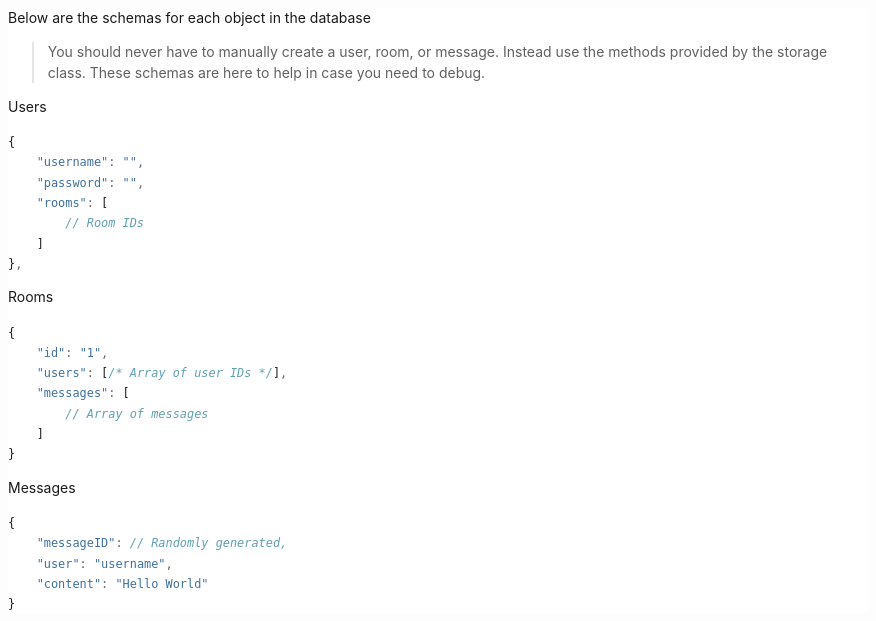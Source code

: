 Below are the schemas for each object in the database

>   You should never have to manually create a user, room, or message. Instead use the methods provided by the storage class. These schemas are here to help in case you need to debug.

Users

```javascript
{ 
    "username": "",
    "password": "",
    "rooms": [
        // Room IDs
    ] 
},
```

Rooms

```javascript
{
	"id": "1",
	"users": [/* Array of user IDs */],
	"messages": [
		// Array of messages
	]
}
```

Messages

```javascript
{ 
    "messageID": // Randomly generated,
    "user": "username",
    "content": "Hello World"
}
```